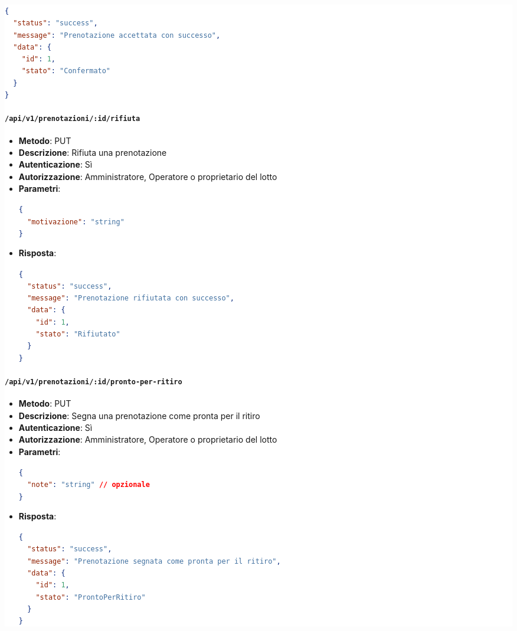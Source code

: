   ```json
  {
    "status": "success",
    "message": "Prenotazione accettata con successo",
    "data": {
      "id": 1,
      "stato": "Confermato"
    }
  }
  ```

#### `/api/v1/prenotazioni/:id/rifiuta`
- **Metodo**: PUT
- **Descrizione**: Rifiuta una prenotazione
- **Autenticazione**: Sì
- **Autorizzazione**: Amministratore, Operatore o proprietario del lotto
- **Parametri**:
  ```json
  {
    "motivazione": "string"
  }
  ```
- **Risposta**:
  ```json
  {
    "status": "success",
    "message": "Prenotazione rifiutata con successo",
    "data": {
      "id": 1,
      "stato": "Rifiutato"
    }
  }
  ```

#### `/api/v1/prenotazioni/:id/pronto-per-ritiro`
- **Metodo**: PUT
- **Descrizione**: Segna una prenotazione come pronta per il ritiro
- **Autenticazione**: Sì
- **Autorizzazione**: Amministratore, Operatore o proprietario del lotto
- **Parametri**:
  ```json
  {
    "note": "string" // opzionale
  }
  ```
- **Risposta**:
  ```json
  {
    "status": "success",
    "message": "Prenotazione segnata come pronta per il ritiro",
    "data": {
      "id": 1,
      "stato": "ProntoPerRitiro"
    }
  }
  ```

